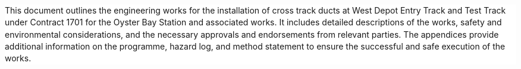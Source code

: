 This document outlines the engineering works for the installation of cross track ducts at West Depot Entry Track and Test Track under Contract 1701 for the Oyster Bay Station and associated works. It includes detailed descriptions of the works, safety and environmental considerations, and the necessary approvals and endorsements from relevant parties. The appendices provide additional information on the programme, hazard log, and method statement to ensure the successful and safe execution of the works.